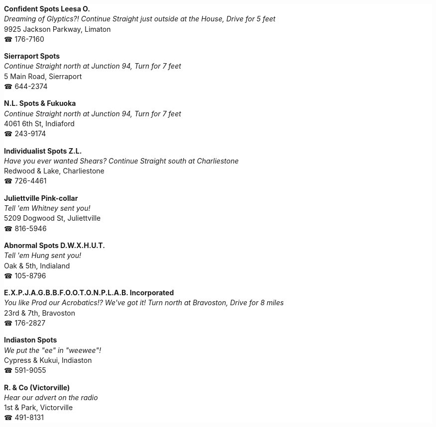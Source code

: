 **Confident Spots Leesa O.**  
_Dreaming of Glyptics?! 
Continue Straight just outside at the House, Drive for 5 feet_  
9925 Jackson Parkway, Limaton  
☎ 176-7160



**Sierraport Spots**  
_Continue Straight north at Junction 94, Turn for 7 feet_  
5 Main Road, Sierraport  
☎ 644-2374



**N.L. Spots & Fukuoka**  
_Continue Straight north at Junction 94, Turn for 7 feet_  
4061 6th St, Indiaford  
☎ 243-9174



**Individualist Spots Z.L.**  
_Have you ever wanted Shears? 
Continue Straight south at Charliestone_  
Redwood & Lake, Charliestone  
☎ 726-4461



**Juliettville Pink-collar**  
_Tell 'em Whitney sent you!_  
5209 Dogwood St, Juliettville  
☎ 816-5946



**Abnormal Spots D.W.X.H.U.T.**  
_Tell 'em Hung sent you!_  
Oak & 5th, Indialand  
☎ 105-8796



**E.X.P.J.A.G.B.B.F.O.O.T.O.N.P.L.A.B. Incorporated**  
_You like Prod our Acrobatics!? We've got it! 
Turn north at Bravoston, Drive for 8 miles_  
23rd & 7th, Bravoston  
☎ 176-2827



**Indiaston Spots**  
_We put the "ee" in "weewee"!_  
Cypress & Kukui, Indiaston  
☎ 591-9055



**R. & Co (Victorville)**  
_Hear our advert on the radio_  
1st & Park, Victorville  
☎ 491-8131
